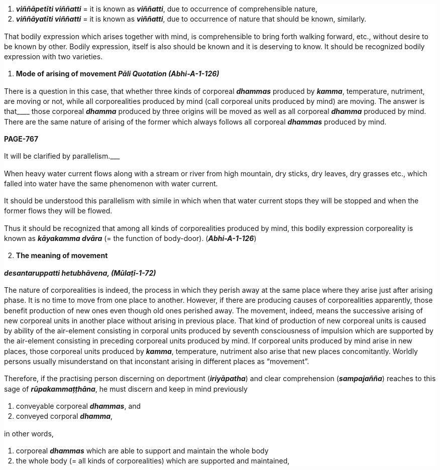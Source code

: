1. ***viññāpetīti viññatti*** = it is known as ***viññatti***, due to occurrence of comprehensible nature, 
1. ***viññāyatīti viññatti*** = it is known as ***viññatti***, due to occurrence of nature that should be known, similarly. 

That bodily expression which arises together with mind, is comprehensible to bring forth walking forward, etc., without desire to be known by other. Bodily expression, itself is also should be known and it is deserving to know. It should be recognized bodily expression with two varieties. 

1. **Mode of arising of movement *Pāli Quotation (Abhi-A-1-126)*** 

There is a question in this case, that whether three kinds of corporeal ***dhammas*** produced by ***kamma***, temperature, nutriment, are moving or not, while all corporealities produced by mind (call corporeal units produced by mind) are moving. The answer is that\_\_\_\_ those corporeal ***dhamma*** produced by three origins will be moved as well as all corporeal ***dhamma*** produced by mind. There are the same nature of arising of the former which always follows all corporeal ***dhammas*** produced by mind. 

**PAGE-767** 

It will be clarified by parallelism.\_\_\_ 

When heavy water current flows along with a stream or river from high mountain, dry sticks, dry leaves, dry grasses etc., which falled into water have the same phenomenon with water current. 

It should be understood this parallelism with simile in which when that water current stops they will be stopped and when the former flows they will be flowed. 

Thus it should be recognized that among all kinds of corporealities produced by mind, this bodily expression corporeality is known as ***kāyakamma dvāra*** (= the function of body-door). (***Abhi-A-1-126***) 

2. **The meaning of movement** 

***desantaruppatti hetubhāvena, (Mūlaṭī-1-72)*** 

The nature of corporealities is indeed, the process in which they perish away at the same place where they arise just after arising phase. It is no time to move from one place to another. However, if there are producing causes of corporealities apparently, those benefit production of new ones even though old ones perished away. The movement, indeed, means the successive arising of new corporeal units in another place without arising in previous place. That kind of production of new corporeal units is caused by ability of the air-element consisting in corporal units produced by seventh consciousness of impulsion which are supported by the air-element consisting in preceding corporeal units produced by mind. If corporeal units produced by mind arise in new places, those corporeal units produced by ***kamma***, temperature, nutriment also arise that new places concomitantly. Worldly persons usually misunderstand on that inconstant arising in different places as “movement”. 

Therefore, if the practising person discerning on deportment (***iriyāpatha***) and clear comprehension (***sampajañña***) reaches to this sage of ***rūpakammaṭṭhāna***, he must discern and keep in mind previously 

1. conveyable corporeal ***dhammas***, and 
1. conveyed corporal ***dhamma***, 

in other words, 

1. corporeal ***dhammas*** which are able to support and maintain the whole body 
1. the whole body (= all  kinds of corporealities) which are supported and maintained, 
